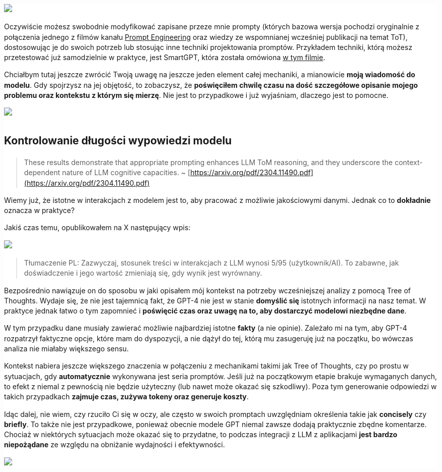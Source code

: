 ![](https://assets.circle.so/pisukz5l3ekk2yxmavukl6mdeze1)

Oczywiście możesz swobodnie modyfikować zapisane przeze mnie prompty (których bazowa wersja pochodzi oryginalnie z połączenia jednego z filmów kanału [Prompt Engineering](https://www.youtube.com/@engineerprompt) oraz wiedzy ze wspomnianej wcześniej publikacji na temat ToT), dostosowując je do swoich potrzeb lub stosując inne techniki projektowania promptów. Przykładem techniki, którą możesz przetestować już samodzielnie w praktyce, jest SmartGPT, która została omówiona [w tym filmie](https://www.youtube.com/watch?v=wVzuvf9D9BU).

Chciałbym tutaj jeszcze zwrócić Twoją uwagę na jeszcze jeden element całej mechaniki, a mianowicie **moją wiadomość do modelu**. Gdy spojrzysz na jej objętość, to zobaczysz, że **poświęciłem chwilę czasu na dość szczegółowe opisanie mojego problemu oraz kontekstu z którym się mierzę**. Nie jest to przypadkowe i już wyjaśniam, dlaczego jest to pomocne.

![](https://assets.circle.so/4vxe0f3r2l70dpbzh7yzf95j2f7e)

## Kontrolowanie długości wypowiedzi modelu

> These results demonstrate that appropriate prompting enhances LLM ToM reasoning, and they underscore the context-dependent nature of LLM cognitive capacities. ~ [https://arxiv.org/pdf/2304.11490.pdf](https://arxiv.org/pdf/2304.11490.pdf)

Wiemy już, że istotne w interakcjach z modelem jest to, aby pracować z możliwie jakościowymi danymi. Jednak co to **dokładnie** oznacza w praktyce?

Jakiś czas temu, opublikowałem na X następujący wpis:

![](https://assets.circle.so/w3u15azriie0zppqpjxt3lp6ujma)

> Tłumaczenie PL: Zazwyczaj, stosunek treści w interakcjach z LLM wynosi 5/95 (użytkownik/AI). To zabawne, jak doświadczenie i jego wartość zmieniają się, gdy wynik jest wyrównany.

Bezpośrednio nawiązuje on do sposobu w jaki opisałem mój kontekst na potrzeby wcześniejszej analizy z pomocą Tree of Thoughts. Wydaje się, że nie jest tajemnicą fakt, że GPT-4 nie jest w stanie **domyślić się** istotnych informacji na nasz temat. W praktyce jednak łatwo o tym zapomnieć i **poświęcić czas oraz uwagę na to, aby dostarczyć modelowi niezbędne dane**.

W tym przypadku dane musiały zawierać możliwie najbardziej istotne **fakty** (a nie opinie). Zależało mi na tym, aby GPT-4 rozpatrzył faktyczne opcje, które mam do dyspozycji, a nie dążył do tej, którą mu zasugeruję już na początku, bo wówczas analiza nie miałaby większego sensu.

Kontekst nabiera jeszcze większego znaczenia w połączeniu z mechanikami takimi jak Tree of Thoughts, czy po prostu w sytuacjach, gdy **automatycznie** wykonywana jest seria promptów. Jeśli już na początkowym etapie brakuje wymaganych danych, to efekt z niemal z pewnością nie będzie użyteczny (lub nawet może okazać się szkodliwy). Poza tym generowanie odpowiedzi w takich przypadkach **zajmuje czas, zużywa tokeny oraz generuje koszty**.

Idąc dalej, nie wiem, czy rzuciło Ci się w oczy, ale często w swoich promptach uwzględniam określenia takie jak **concisely** czy **briefly**. To także nie jest przypadkowe, ponieważ obecnie modele GPT niemal zawsze dodają praktycznie zbędne komentarze. Chociaż w niektórych sytuacjach może okazać się to przydatne, to podczas integracji z LLM z aplikacjami **jest bardzo niepożądane** ze względu na obniżanie wydajności i efektywności.

![](https://assets.circle.so/infbotdgh93to711lzlhtj99qn0p)
